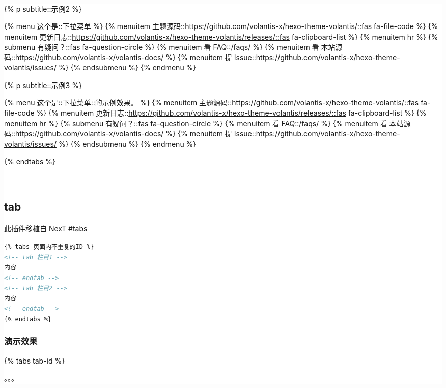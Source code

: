 {% p subtitle::示例2 %}

{% menu 这个是::下拉菜单 %}
{% menuitem 主题源码::https://github.com/volantis-x/hexo-theme-volantis/::fas fa-file-code %}
{% menuitem 更新日志::https://github.com/volantis-x/hexo-theme-volantis/releases/::fas fa-clipboard-list %}
{% menuitem hr %}
{% submenu 有疑问？::fas fa-question-circle %}
{% menuitem 看 FAQ::/faqs/ %}
{% menuitem 看 本站源码::https://github.com/volantis-x/volantis-docs/ %}
{% menuitem 提 Issue::https://github.com/volantis-x/hexo-theme-volantis/issues/ %}
{% endsubmenu %}
{% endmenu %}

{% p subtitle::示例3 %}

{% menu 这个是::下拉菜单::的示例效果。 %}
{% menuitem 主题源码::https://github.com/volantis-x/hexo-theme-volantis/::fas fa-file-code %}
{% menuitem 更新日志::https://github.com/volantis-x/hexo-theme-volantis/releases/::fas fa-clipboard-list %}
{% menuitem hr %}
{% submenu 有疑问？::fas fa-question-circle %}
{% menuitem 看 FAQ::/faqs/ %}
{% menuitem 看 本站源码::https://github.com/volantis-x/volantis-docs/ %}
{% menuitem 提 Issue::https://github.com/volantis-x/hexo-theme-volantis/issues/ %}
{% endsubmenu %}
{% endmenu %}



{% endtabs %}


<br>

## tab

此插件移植自 [NexT #tabs](https://theme-next.org/docs/tag-plugins/tabs)

```md 最后更新于 <u>2.1</u> 版本
{% tabs 页面内不重复的ID %}
<!-- tab 栏目1 -->
内容
<!-- endtab -->
<!-- tab 栏目2 -->
内容
<!-- endtab -->
{% endtabs %}
```

### 演示效果

{% tabs tab-id %}



。。。
